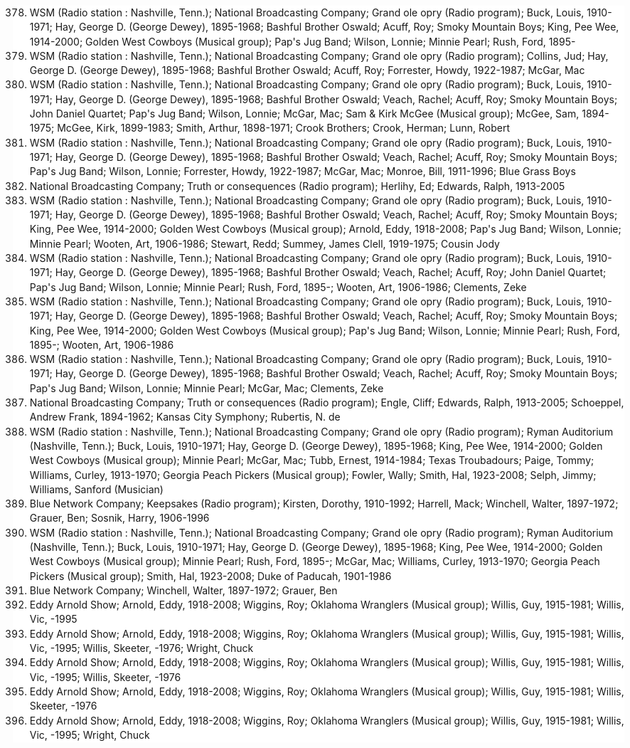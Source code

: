 378. WSM (Radio station : Nashville, Tenn.); National Broadcasting Company; Grand ole opry (Radio program); Buck, Louis, 1910-1971; Hay, George D. (George Dewey), 1895-1968; Bashful Brother Oswald; Acuff, Roy; Smoky Mountain Boys; King, Pee Wee, 1914-2000; Golden West Cowboys (Musical group); Pap's Jug Band; Wilson, Lonnie; Minnie Pearl; Rush, Ford, 1895-
379. WSM (Radio station : Nashville, Tenn.); National Broadcasting Company; Grand ole opry (Radio program); Collins, Jud; Hay, George D. (George Dewey), 1895-1968; Bashful Brother Oswald; Acuff, Roy; Forrester, Howdy, 1922-1987; McGar, Mac
380. WSM (Radio station : Nashville, Tenn.); National Broadcasting Company; Grand ole opry (Radio program); Buck, Louis, 1910-1971; Hay, George D. (George Dewey), 1895-1968; Bashful Brother Oswald; Veach, Rachel; Acuff, Roy; Smoky Mountain Boys; John Daniel Quartet; Pap's Jug Band; Wilson, Lonnie; McGar, Mac; Sam & Kirk McGee (Musical group); McGee, Sam, 1894-1975; McGee, Kirk, 1899-1983; Smith, Arthur, 1898-1971; Crook Brothers; Crook, Herman; Lunn, Robert
381. WSM (Radio station : Nashville, Tenn.); National Broadcasting Company; Grand ole opry (Radio program); Buck, Louis, 1910-1971; Hay, George D. (George Dewey), 1895-1968; Bashful Brother Oswald; Veach, Rachel; Acuff, Roy; Smoky Mountain Boys; Pap's Jug Band; Wilson, Lonnie; Forrester, Howdy, 1922-1987; McGar, Mac; Monroe, Bill, 1911-1996; Blue Grass Boys
382. National Broadcasting Company; Truth or consequences (Radio program); Herlihy, Ed; Edwards, Ralph, 1913-2005
383. WSM (Radio station : Nashville, Tenn.); National Broadcasting Company; Grand ole opry (Radio program); Buck, Louis, 1910-1971; Hay, George D. (George Dewey), 1895-1968; Bashful Brother Oswald; Veach, Rachel; Acuff, Roy; Smoky Mountain Boys; King, Pee Wee, 1914-2000; Golden West Cowboys (Musical group); Arnold, Eddy, 1918-2008; Pap's Jug Band; Wilson, Lonnie; Minnie Pearl; Wooten, Art, 1906-1986; Stewart, Redd; Summey, James Clell, 1919-1975; Cousin Jody
384. WSM (Radio station : Nashville, Tenn.); National Broadcasting Company; Grand ole opry (Radio program); Buck, Louis, 1910-1971; Hay, George D. (George Dewey), 1895-1968; Bashful Brother Oswald; Veach, Rachel; Acuff, Roy; John Daniel Quartet; Pap's Jug Band; Wilson, Lonnie; Minnie Pearl; Rush, Ford, 1895-; Wooten, Art, 1906-1986; Clements, Zeke
385. WSM (Radio station : Nashville, Tenn.); National Broadcasting Company; Grand ole opry (Radio program); Buck, Louis, 1910-1971; Hay, George D. (George Dewey), 1895-1968; Bashful Brother Oswald; Veach, Rachel; Acuff, Roy; Smoky Mountain Boys; King, Pee Wee, 1914-2000; Golden West Cowboys (Musical group); Pap's Jug Band; Wilson, Lonnie; Minnie Pearl; Rush, Ford, 1895-; Wooten, Art, 1906-1986
386. WSM (Radio station : Nashville, Tenn.); National Broadcasting Company; Grand ole opry (Radio program); Buck, Louis, 1910-1971; Hay, George D. (George Dewey), 1895-1968; Bashful Brother Oswald; Veach, Rachel; Acuff, Roy; Smoky Mountain Boys; Pap's Jug Band; Wilson, Lonnie; Minnie Pearl; McGar, Mac; Clements, Zeke
387. National Broadcasting Company; Truth or consequences (Radio program); Engle, Cliff; Edwards, Ralph, 1913-2005; Schoeppel, Andrew Frank, 1894-1962; Kansas City Symphony; Rubertis, N. de
388. WSM (Radio station : Nashville, Tenn.); National Broadcasting Company; Grand ole opry (Radio program); Ryman Auditorium (Nashville, Tenn.); Buck, Louis, 1910-1971; Hay, George D. (George Dewey), 1895-1968; King, Pee Wee, 1914-2000; Golden West Cowboys (Musical group); Minnie Pearl; McGar, Mac; Tubb, Ernest, 1914-1984; Texas Troubadours; Paige, Tommy; Williams, Curley, 1913-1970; Georgia Peach Pickers (Musical group); Fowler, Wally; Smith, Hal, 1923-2008; Selph, Jimmy; Williams, Sanford (Musician)
389. Blue Network Company; Keepsakes (Radio program); Kirsten, Dorothy, 1910-1992; Harrell, Mack; Winchell, Walter, 1897-1972; Grauer, Ben; Sosnik, Harry, 1906-1996
390. WSM (Radio station : Nashville, Tenn.); National Broadcasting Company; Grand ole opry (Radio program); Ryman Auditorium (Nashville, Tenn.); Buck, Louis, 1910-1971; Hay, George D. (George Dewey), 1895-1968; King, Pee Wee, 1914-2000; Golden West Cowboys (Musical group); Minnie Pearl; Rush, Ford, 1895-; McGar, Mac; Williams, Curley, 1913-1970; Georgia Peach Pickers (Musical group); Smith, Hal, 1923-2008; Duke of Paducah, 1901-1986
391. Blue Network Company; Winchell, Walter, 1897-1972; Grauer, Ben
392. Eddy Arnold Show; Arnold, Eddy, 1918-2008; Wiggins, Roy; Oklahoma Wranglers (Musical group); Willis, Guy, 1915-1981; Willis, Vic, -1995
393. Eddy Arnold Show; Arnold, Eddy, 1918-2008; Wiggins, Roy; Oklahoma Wranglers (Musical group); Willis, Guy, 1915-1981; Willis, Vic, -1995; Willis, Skeeter, -1976; Wright, Chuck
394. Eddy Arnold Show; Arnold, Eddy, 1918-2008; Wiggins, Roy; Oklahoma Wranglers (Musical group); Willis, Guy, 1915-1981; Willis, Vic, -1995; Willis, Skeeter, -1976
395. Eddy Arnold Show; Arnold, Eddy, 1918-2008; Wiggins, Roy; Oklahoma Wranglers (Musical group); Willis, Guy, 1915-1981; Willis, Skeeter, -1976
396. Eddy Arnold Show; Arnold, Eddy, 1918-2008; Wiggins, Roy; Oklahoma Wranglers (Musical group); Willis, Guy, 1915-1981; Willis, Vic, -1995; Wright, Chuck